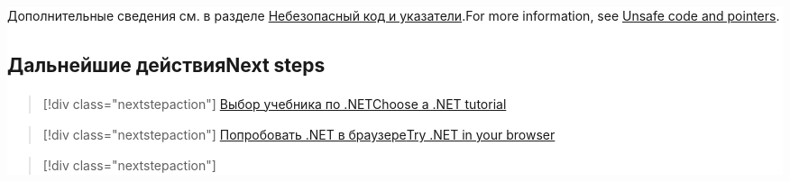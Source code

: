 <span data-ttu-id="e9e5b-431">Дополнительные сведения см. в разделе [Небезопасный код и указатели](../csharp/programming-guide/unsafe-code-pointers/index.md).</span><span class="sxs-lookup"><span data-stu-id="e9e5b-431">For more information, see [Unsafe code and pointers](../csharp/programming-guide/unsafe-code-pointers/index.md).</span></span>

## <a name="next-steps"></a><span data-ttu-id="e9e5b-432">Дальнейшие действия</span><span class="sxs-lookup"><span data-stu-id="e9e5b-432">Next steps</span></span>

> [!div class="nextstepaction"]
> [<span data-ttu-id="e9e5b-433">Выбор учебника по .NET</span><span class="sxs-lookup"><span data-stu-id="e9e5b-433">Choose a .NET tutorial</span></span>](tutorials/index.md)

> [!div class="nextstepaction"]
> [<span data-ttu-id="e9e5b-434">Попробовать .NET в браузере</span><span class="sxs-lookup"><span data-stu-id="e9e5b-434">Try .NET in your browser</span></span>](../csharp/tutorials/intro-to-csharp/numbers-in-csharp.yml)

> [!div class="nextstepaction"]
